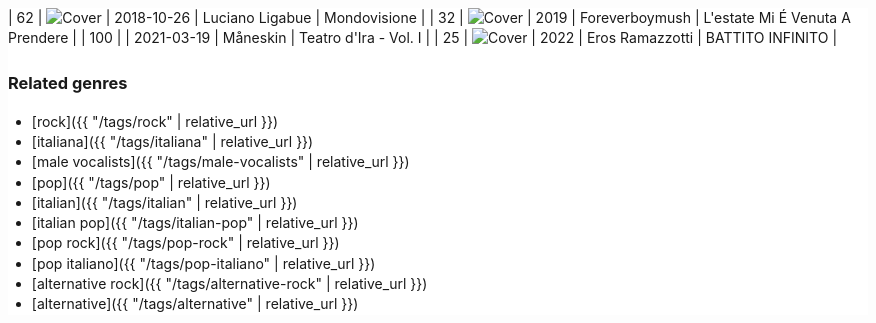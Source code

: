 | 62 | ![Cover](https://i.discogs.com/zIryPYKo5cZsm-YkRUcldhj8meCa5BXUZ7VMEMPiLL4/rs:fit/g:sm/q:40/h:150/w:150/czM6Ly9kaXNjb2dz/LWRhdGFiYXNlLWlt/YWdlcy9SLTUwNzgz/MzktMTM4MzkwNjM1/NS02Mjc3LmpwZWc.jpeg) | 2018-10-26 | Luciano Ligabue | Mondovisione |
| 32 | ![Cover](https://i.discogs.com/TxzPbDMouC3sdVpfQPwtQwZc99JBBwzK8sPHZCKdrXQ/rs:fit/g:sm/q:40/h:150/w:150/czM6Ly9kaXNjb2dz/LWRhdGFiYXNlLWlt/YWdlcy9SLTE5NjY0/MDIwLTE2Mjc1NDI5/NjktMzAxMy5qcGVn.jpeg) | 2019 | Foreverboymush | L&#39;estate Mi É Venuta A Prendere |
| 100 |  | 2021-03-19 | Måneskin | Teatro d&#39;Ira - Vol. I |
| 25 | ![Cover](https://lastfm.freetls.fastly.net/i/u/34s/454b4c6f447bc97d760e0f36caca952a.png) | 2022 | Eros Ramazzotti | BATTITO INFINITO |

### Related genres

- [rock]({{ "/tags/rock" | relative_url }})
- [italiana]({{ "/tags/italiana" | relative_url }})
- [male vocalists]({{ "/tags/male-vocalists" | relative_url }})
- [pop]({{ "/tags/pop" | relative_url }})
- [italian]({{ "/tags/italian" | relative_url }})
- [italian pop]({{ "/tags/italian-pop" | relative_url }})
- [pop rock]({{ "/tags/pop-rock" | relative_url }})
- [pop italiano]({{ "/tags/pop-italiano" | relative_url }})
- [alternative rock]({{ "/tags/alternative-rock" | relative_url }})
- [alternative]({{ "/tags/alternative" | relative_url }})
